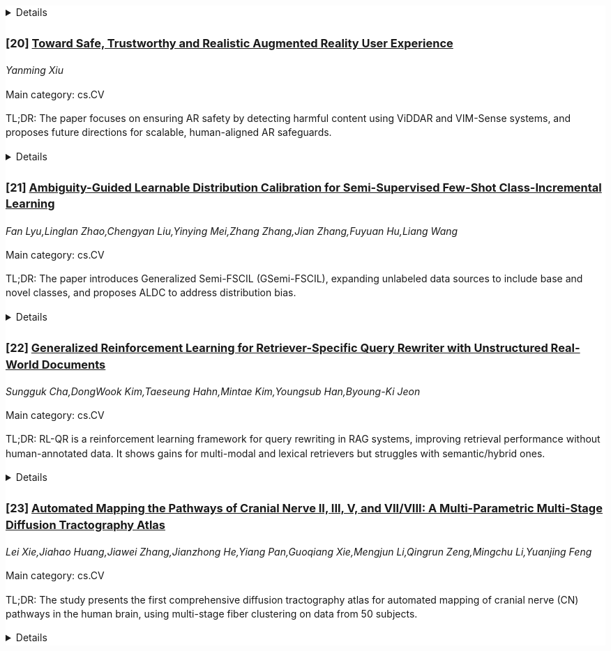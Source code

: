
<details><summary>Details</summary></details>


### [20] [Toward Safe, Trustworthy and Realistic Augmented Reality User Experience](https://arxiv.org/abs/2507.23226)
*Yanming Xiu*

Main category: cs.CV

TL;DR: The paper focuses on ensuring AR safety by detecting harmful content using ViDDAR and VIM-Sense systems, and proposes future directions for scalable, human-aligned AR safeguards.


<details><summary>Details</summary></details>


### [21] [Ambiguity-Guided Learnable Distribution Calibration for Semi-Supervised Few-Shot Class-Incremental Learning](https://arxiv.org/abs/2507.23237)
*Fan Lyu,Linglan Zhao,Chengyan Liu,Yinying Mei,Zhang Zhang,Jian Zhang,Fuyuan Hu,Liang Wang*

Main category: cs.CV

TL;DR: The paper introduces Generalized Semi-FSCIL (GSemi-FSCIL), expanding unlabeled data sources to include base and novel classes, and proposes ALDC to address distribution bias.


<details><summary>Details</summary></details>


### [22] [Generalized Reinforcement Learning for Retriever-Specific Query Rewriter with Unstructured Real-World Documents](https://arxiv.org/abs/2507.23242)
*Sungguk Cha,DongWook Kim,Taeseung Hahn,Mintae Kim,Youngsub Han,Byoung-Ki Jeon*

Main category: cs.CV

TL;DR: RL-QR is a reinforcement learning framework for query rewriting in RAG systems, improving retrieval performance without human-annotated data. It shows gains for multi-modal and lexical retrievers but struggles with semantic/hybrid ones.


<details><summary>Details</summary></details>


### [23] [Automated Mapping the Pathways of Cranial Nerve II, III, V, and VII/VIII: A Multi-Parametric Multi-Stage Diffusion Tractography Atlas](https://arxiv.org/abs/2507.23245)
*Lei Xie,Jiahao Huang,Jiawei Zhang,Jianzhong He,Yiang Pan,Guoqiang Xie,Mengjun Li,Qingrun Zeng,Mingchu Li,Yuanjing Feng*

Main category: cs.CV

TL;DR: The study presents the first comprehensive diffusion tractography atlas for automated mapping of cranial nerve (CN) pathways in the human brain, using multi-stage fiber clustering on data from 50 subjects.


<details><summary>Details</summary></details>
